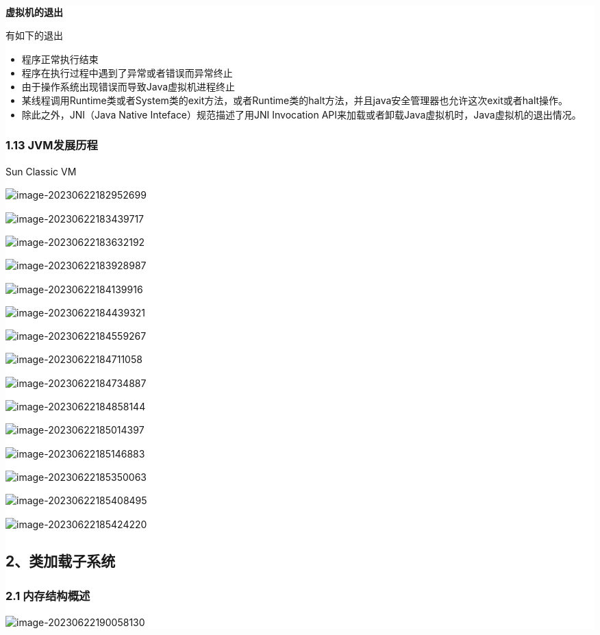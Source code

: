 **虚拟机的退出**

有如下的退出

* 程序正常执行结束
* 程序在执行过程中遇到了异常或者错误而异常终止
* 由于操作系统出现错误而导致Java虚拟机进程终止
* 某线程调用Runtime类或者System类的exit方法，或者Runtime类的halt方法，并且java安全管理器也允许这次exit或者halt操作。
* 除此之外，JNI（Java Native Inteface）规范描述了用JNI Invocation API来加载或者卸载Java虚拟机时，Java虚拟机的退出情况。

### 1.13 JVM发展历程

Sun Classic VM

![image-20230622182952699](https://tonyxue.oss-cn-shanghai.aliyuncs.com/note_img/20230622182952.png)

![image-20230622183439717](https://tonyxue.oss-cn-shanghai.aliyuncs.com/note_img/20230622183439.png)

![image-20230622183632192](https://tonyxue.oss-cn-shanghai.aliyuncs.com/note_img/20230622183632.png)

![image-20230622183928987](https://tonyxue.oss-cn-shanghai.aliyuncs.com/note_img/20230622183929.png)

![image-20230622184139916](https://tonyxue.oss-cn-shanghai.aliyuncs.com/note_img/20230622184140.png)

![image-20230622184439321](https://tonyxue.oss-cn-shanghai.aliyuncs.com/note_img/20230622184439.png)

![image-20230622184559267](https://tonyxue.oss-cn-shanghai.aliyuncs.com/note_img/20230622184559.png)

![image-20230622184711058](https://tonyxue.oss-cn-shanghai.aliyuncs.com/note_img/20230622184711.png)

![image-20230622184734887](https://tonyxue.oss-cn-shanghai.aliyuncs.com/note_img/20230622184735.png)

![image-20230622184858144](https://tonyxue.oss-cn-shanghai.aliyuncs.com/note_img/20230622184858.png)

![image-20230622185014397](https://tonyxue.oss-cn-shanghai.aliyuncs.com/note_img/20230622185014.png)

![image-20230622185146883](https://tonyxue.oss-cn-shanghai.aliyuncs.com/note_img/20230622185147.png)

![image-20230622185350063](https://tonyxue.oss-cn-shanghai.aliyuncs.com/note_img/20230622185350.png)

![image-20230622185408495](https://tonyxue.oss-cn-shanghai.aliyuncs.com/note_img/20230622185408.png)

![image-20230622185424220](https://tonyxue.oss-cn-shanghai.aliyuncs.com/note_img/20230622185424.png)

## 2、类加载子系统

### 2.1 内存结构概述

![image-20230622190058130](https://tonyxue.oss-cn-shanghai.aliyuncs.com/note_img/20230622190058.png)
